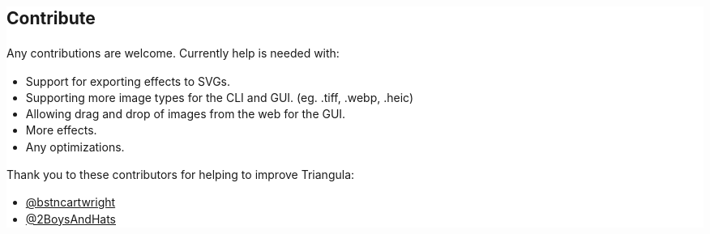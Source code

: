 ```Go

```
## Contribute
Any contributions are welcome. Currently help is needed with:
* Support for exporting effects to SVGs. 
* Supporting more image types for the CLI and GUI. (eg. .tiff, .webp, .heic)
* Allowing drag and drop of images from the web for the GUI. 
* More effects. 
* Any optimizations. 

Thank you to these contributors for helping to improve Triangula: 
- [@bstncartwright](https://github.com/bstncartwright)
- [@2BoysAndHats](https://github.com/2BoysAndHats)

